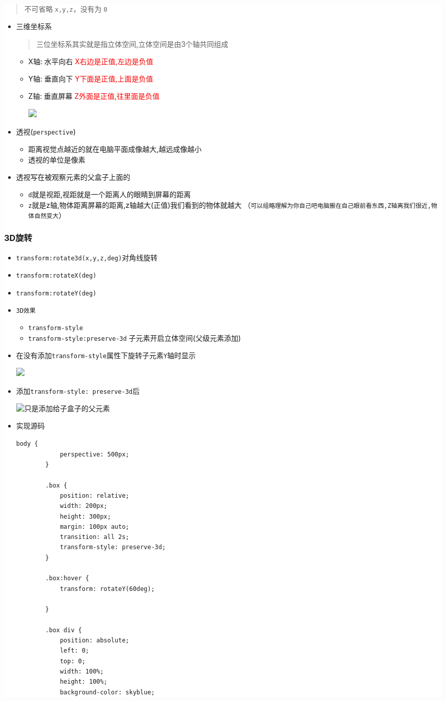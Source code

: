 > 不可省略 `x,y,z`，没有为 `0`

+ 三维坐标系

  > 三位坐标系其实就是指立体空间,立体空间是由3个轴共同组成

  + X轴: 水平向右 <font color="red" fontWeight="bold">X右边是正值,左边是负值</font>

  + Y轴: 垂直向下 <font color="red">Y下面是正值,上面是负值</font>

  + Z轴: 垂直屏幕 <font color="red">Z外面是正值,往里面是负值</font>

    <img src="https://gitee.com/wang_hong_bin/pic-go-photos/raw/master/20201127111423.png" width="400">

+ 透视(`perspective`)

  + 距离视觉点越近的就在电脑平面成像越大,越远成像越小
  + 透视的单位是像素

+ 透视写在被观察元素的父盒子上面的
  + `d`就是视距,视距就是一个距离人的眼睛到屏幕的距离
  + `z`就是z轴,物体距离屏幕的距离,z轴越大(正值)我们看到的物体就越大 （`可以组略理解为你自己吧电脑搬在自己眼前看东西,Z轴离我们很近,物体自然变大`）

###  3D旋转

+ `transform:rotate3d(x,y,z,deg)`对角线旋转
+ `transform:rotateX(deg)`
+ `transform:rotateY(deg)`

+ `3D效果`
  + `transform-style`
  + `transform-style:preserve-3d` 子元素开启立体空间(父级元素添加)

+ 在没有添加`transform-style`属性下旋转子元素`Y`轴时显示

  <img src="https://gitee.com/wang_hong_bin/pic-go-photos/raw/master/rotateY.png" width="400">

+ 添加`transform-style: preserve-3d`后

  <img src="https://gitee.com/wang_hong_bin/pic-go-photos/raw/master/prever-3d.png" width="400" title="只是添加给子盒子的父元素" alt="只是添加给子盒子的父元素">

+ 实现源码

  ```less
  body {
              perspective: 500px;
          }
  
          .box {
              position: relative;
              width: 200px;
              height: 300px;
              margin: 100px auto;
              transition: all 2s;
              transform-style: preserve-3d;
          }
  
          .box:hover {
              transform: rotateY(60deg);
  
          }
  
          .box div {
              position: absolute;
              left: 0;
              top: 0;
              width: 100%;
              height: 100%;
              background-color: skyblue;
  ```
